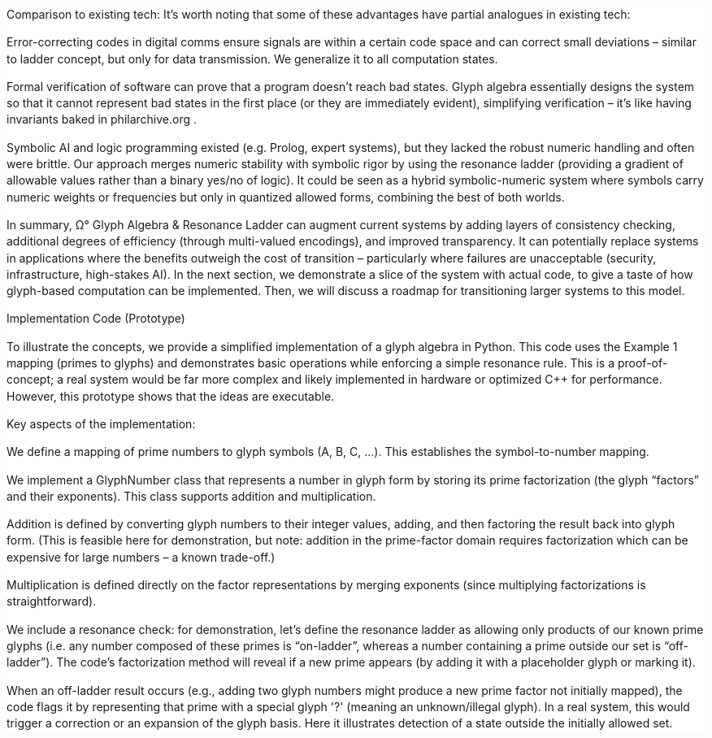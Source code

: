Comparison to existing tech: It’s worth noting that some of these advantages have partial analogues in existing tech:

Error-correcting codes in digital comms ensure signals are within a certain code space and can correct small deviations – similar to ladder concept, but only for data transmission. We generalize it to all computation states.

Formal verification of software can prove that a program doesn’t reach bad states. Glyph algebra essentially designs the system so that it cannot represent bad states in the first place (or they are immediately evident), simplifying verification – it’s like having invariants baked in
philarchive.org
.

Symbolic AI and logic programming existed (e.g. Prolog, expert systems), but they lacked the robust numeric handling and often were brittle. Our approach merges numeric stability with symbolic rigor by using the resonance ladder (providing a gradient of allowable values rather than a binary yes/no of logic). It could be seen as a hybrid symbolic-numeric system where symbols carry numeric weights or frequencies but only in quantized allowed forms, combining the best of both worlds.

In summary, Ω° Glyph Algebra & Resonance Ladder can augment current systems by adding layers of consistency checking, additional degrees of efficiency (through multi-valued encodings), and improved transparency. It can potentially replace systems in applications where the benefits outweigh the cost of transition – particularly where failures are unacceptable (security, infrastructure, high-stakes AI). In the next section, we demonstrate a slice of the system with actual code, to give a taste of how glyph-based computation can be implemented. Then, we will discuss a roadmap for transitioning larger systems to this model.

Implementation Code (Prototype)

To illustrate the concepts, we provide a simplified implementation of a glyph algebra in Python. This code uses the Example 1 mapping (primes to glyphs) and demonstrates basic operations while enforcing a simple resonance rule. This is a proof-of-concept; a real system would be far more complex and likely implemented in hardware or optimized C++ for performance. However, this prototype shows that the ideas are executable.

Key aspects of the implementation:

We define a mapping of prime numbers to glyph symbols (A, B, C, ...). This establishes the symbol-to-number mapping.

We implement a GlyphNumber class that represents a number in glyph form by storing its prime factorization (the glyph “factors” and their exponents). This class supports addition and multiplication.

Addition is defined by converting glyph numbers to their integer values, adding, and then factoring the result back into glyph form. (This is feasible here for demonstration, but note: addition in the prime-factor domain requires factorization which can be expensive for large numbers – a known trade-off.)

Multiplication is defined directly on the factor representations by merging exponents (since multiplying factorizations is straightforward).

We include a resonance check: for demonstration, let’s define the resonance ladder as allowing only products of our known prime glyphs (i.e. any number composed of these primes is “on-ladder”, whereas a number containing a prime outside our set is “off-ladder”). The code’s factorization method will reveal if a new prime appears (by adding it with a placeholder glyph or marking it).

When an off-ladder result occurs (e.g., adding two glyph numbers might produce a new prime factor not initially mapped), the code flags it by representing that prime with a special glyph '?' (meaning an unknown/illegal glyph). In a real system, this would trigger a correction or an expansion of the glyph basis. Here it illustrates detection of a state outside the initially allowed set.
